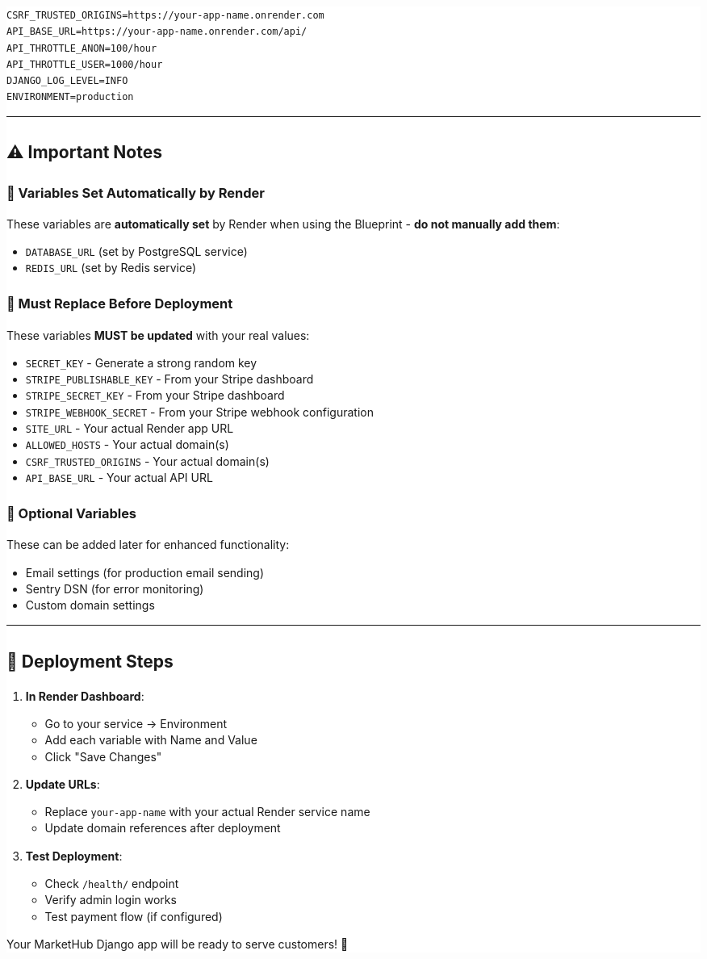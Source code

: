 ```
CSRF_TRUSTED_ORIGINS=https://your-app-name.onrender.com
API_BASE_URL=https://your-app-name.onrender.com/api/
API_THROTTLE_ANON=100/hour
API_THROTTLE_USER=1000/hour
DJANGO_LOG_LEVEL=INFO
ENVIRONMENT=production
```

---

## ⚠️ Important Notes

### 🔄 Variables Set Automatically by Render
These variables are **automatically set** by Render when using the Blueprint - **do not manually add them**:
- `DATABASE_URL` (set by PostgreSQL service)
- `REDIS_URL` (set by Redis service)

### 🔑 Must Replace Before Deployment
These variables **MUST be updated** with your real values:
- `SECRET_KEY` - Generate a strong random key
- `STRIPE_PUBLISHABLE_KEY` - From your Stripe dashboard
- `STRIPE_SECRET_KEY` - From your Stripe dashboard  
- `STRIPE_WEBHOOK_SECRET` - From your Stripe webhook configuration
- `SITE_URL` - Your actual Render app URL
- `ALLOWED_HOSTS` - Your actual domain(s)
- `CSRF_TRUSTED_ORIGINS` - Your actual domain(s)
- `API_BASE_URL` - Your actual API URL

### 📝 Optional Variables
These can be added later for enhanced functionality:
- Email settings (for production email sending)
- Sentry DSN (for error monitoring)
- Custom domain settings

---

## 🚀 Deployment Steps

1. **In Render Dashboard**:
   - Go to your service → Environment
   - Add each variable with Name and Value
   - Click "Save Changes"

2. **Update URLs**:
   - Replace `your-app-name` with your actual Render service name
   - Update domain references after deployment

3. **Test Deployment**:
   - Check `/health/` endpoint
   - Verify admin login works
   - Test payment flow (if configured)

Your MarketHub Django app will be ready to serve customers! 🎉